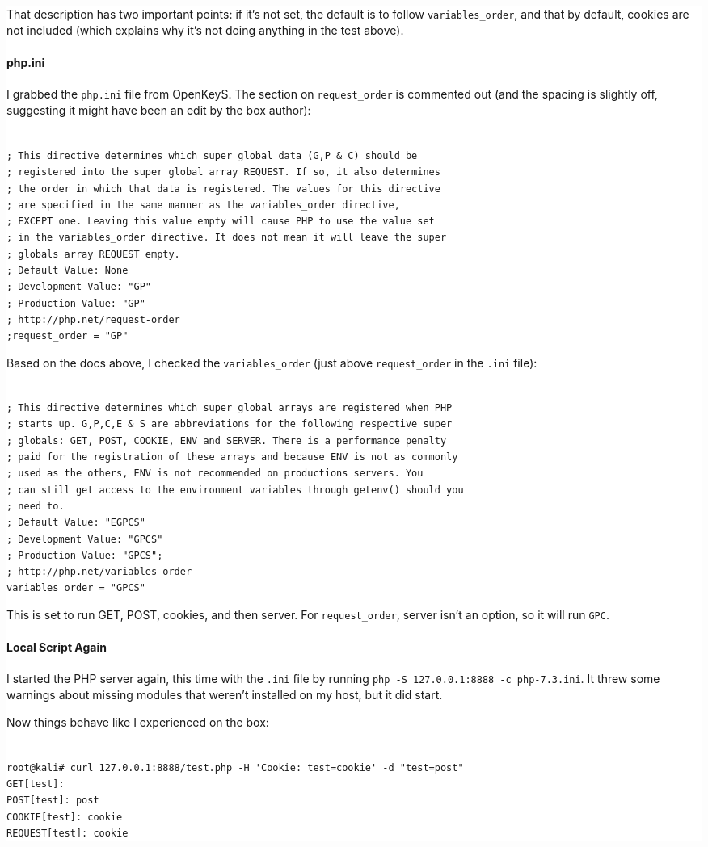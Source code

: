 That description has two important points: if it’s not set, the default is to follow `variables_order`, and that by default, cookies are not included (which explains why it’s not doing anything in the test above).

#### php.ini

I grabbed the `php.ini` file from OpenKeyS. The section on `request_order` is commented out (and the spacing is slightly off, suggesting it might have been an edit by the box author):

```

; This directive determines which super global data (G,P & C) should be
; registered into the super global array REQUEST. If so, it also determines
; the order in which that data is registered. The values for this directive
; are specified in the same manner as the variables_order directive,
; EXCEPT one. Leaving this value empty will cause PHP to use the value set
; in the variables_order directive. It does not mean it will leave the super
; globals array REQUEST empty.
; Default Value: None
; Development Value: "GP"
; Production Value: "GP"
; http://php.net/request-order
;request_order = "GP"

```

Based on the docs above, I checked the `variables_order` (just above `request_order` in the `.ini` file):

```

; This directive determines which super global arrays are registered when PHP
; starts up. G,P,C,E & S are abbreviations for the following respective super
; globals: GET, POST, COOKIE, ENV and SERVER. There is a performance penalty
; paid for the registration of these arrays and because ENV is not as commonly
; used as the others, ENV is not recommended on productions servers. You
; can still get access to the environment variables through getenv() should you
; need to.
; Default Value: "EGPCS"
; Development Value: "GPCS"
; Production Value: "GPCS";
; http://php.net/variables-order
variables_order = "GPCS"

```

This is set to run GET, POST, cookies, and then server. For `request_order`, server isn’t an option, so it will run `GPC`.

#### Local Script Again

I started the PHP server again, this time with the `.ini` file by running `php -S 127.0.0.1:8888 -c php-7.3.ini`. It threw some warnings about missing modules that weren’t installed on my host, but it did start.

Now things behave like I experienced on the box:

```

root@kali# curl 127.0.0.1:8888/test.php -H 'Cookie: test=cookie' -d "test=post"
GET[test]: 
POST[test]: post
COOKIE[test]: cookie
REQUEST[test]: cookie

```